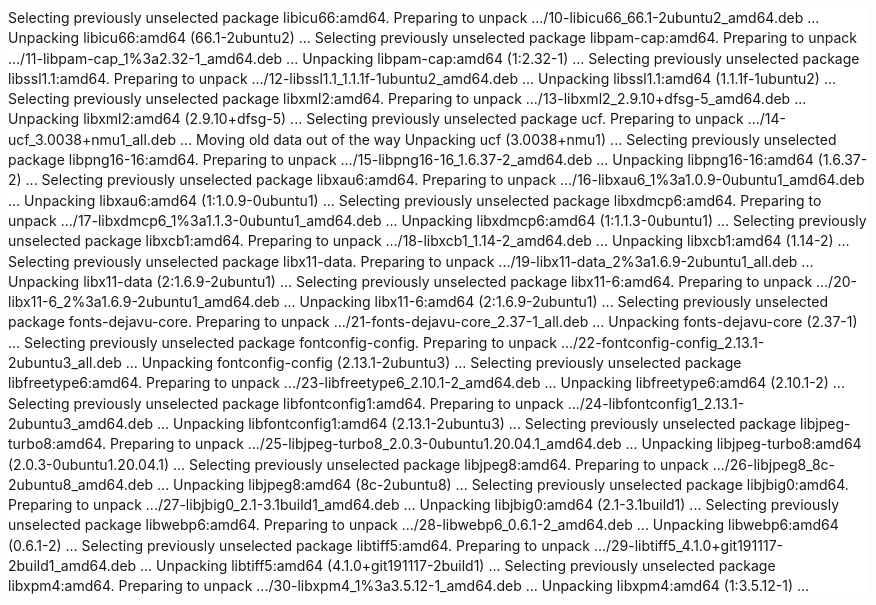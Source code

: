 Selecting previously unselected package libicu66:amd64.
Preparing to unpack .../10-libicu66_66.1-2ubuntu2_amd64.deb ...
Unpacking libicu66:amd64 (66.1-2ubuntu2) ...
Selecting previously unselected package libpam-cap:amd64.
Preparing to unpack .../11-libpam-cap_1%3a2.32-1_amd64.deb ...
Unpacking libpam-cap:amd64 (1:2.32-1) ...
Selecting previously unselected package libssl1.1:amd64.
Preparing to unpack .../12-libssl1.1_1.1.1f-1ubuntu2_amd64.deb ...
Unpacking libssl1.1:amd64 (1.1.1f-1ubuntu2) ...
Selecting previously unselected package libxml2:amd64.
Preparing to unpack .../13-libxml2_2.9.10+dfsg-5_amd64.deb ...
Unpacking libxml2:amd64 (2.9.10+dfsg-5) ...
Selecting previously unselected package ucf.
Preparing to unpack .../14-ucf_3.0038+nmu1_all.deb ...
Moving old data out of the way
Unpacking ucf (3.0038+nmu1) ...
Selecting previously unselected package libpng16-16:amd64.
Preparing to unpack .../15-libpng16-16_1.6.37-2_amd64.deb ...
Unpacking libpng16-16:amd64 (1.6.37-2) ...
Selecting previously unselected package libxau6:amd64.
Preparing to unpack .../16-libxau6_1%3a1.0.9-0ubuntu1_amd64.deb ...
Unpacking libxau6:amd64 (1:1.0.9-0ubuntu1) ...
Selecting previously unselected package libxdmcp6:amd64.
Preparing to unpack .../17-libxdmcp6_1%3a1.1.3-0ubuntu1_amd64.deb ...
Unpacking libxdmcp6:amd64 (1:1.1.3-0ubuntu1) ...
Selecting previously unselected package libxcb1:amd64.
Preparing to unpack .../18-libxcb1_1.14-2_amd64.deb ...
Unpacking libxcb1:amd64 (1.14-2) ...
Selecting previously unselected package libx11-data.
Preparing to unpack .../19-libx11-data_2%3a1.6.9-2ubuntu1_all.deb ...
Unpacking libx11-data (2:1.6.9-2ubuntu1) ...
Selecting previously unselected package libx11-6:amd64.
Preparing to unpack .../20-libx11-6_2%3a1.6.9-2ubuntu1_amd64.deb ...
Unpacking libx11-6:amd64 (2:1.6.9-2ubuntu1) ...
Selecting previously unselected package fonts-dejavu-core.
Preparing to unpack .../21-fonts-dejavu-core_2.37-1_all.deb ...
Unpacking fonts-dejavu-core (2.37-1) ...
Selecting previously unselected package fontconfig-config.
Preparing to unpack .../22-fontconfig-config_2.13.1-2ubuntu3_all.deb ...
Unpacking fontconfig-config (2.13.1-2ubuntu3) ...
Selecting previously unselected package libfreetype6:amd64.
Preparing to unpack .../23-libfreetype6_2.10.1-2_amd64.deb ...
Unpacking libfreetype6:amd64 (2.10.1-2) ...
Selecting previously unselected package libfontconfig1:amd64.
Preparing to unpack .../24-libfontconfig1_2.13.1-2ubuntu3_amd64.deb ...
Unpacking libfontconfig1:amd64 (2.13.1-2ubuntu3) ...
Selecting previously unselected package libjpeg-turbo8:amd64.
Preparing to unpack .../25-libjpeg-turbo8_2.0.3-0ubuntu1.20.04.1_amd64.deb ...
Unpacking libjpeg-turbo8:amd64 (2.0.3-0ubuntu1.20.04.1) ...
Selecting previously unselected package libjpeg8:amd64.
Preparing to unpack .../26-libjpeg8_8c-2ubuntu8_amd64.deb ...
Unpacking libjpeg8:amd64 (8c-2ubuntu8) ...
Selecting previously unselected package libjbig0:amd64.
Preparing to unpack .../27-libjbig0_2.1-3.1build1_amd64.deb ...
Unpacking libjbig0:amd64 (2.1-3.1build1) ...
Selecting previously unselected package libwebp6:amd64.
Preparing to unpack .../28-libwebp6_0.6.1-2_amd64.deb ...
Unpacking libwebp6:amd64 (0.6.1-2) ...
Selecting previously unselected package libtiff5:amd64.
Preparing to unpack .../29-libtiff5_4.1.0+git191117-2build1_amd64.deb ...
Unpacking libtiff5:amd64 (4.1.0+git191117-2build1) ...
Selecting previously unselected package libxpm4:amd64.
Preparing to unpack .../30-libxpm4_1%3a3.5.12-1_amd64.deb ...
Unpacking libxpm4:amd64 (1:3.5.12-1) ...